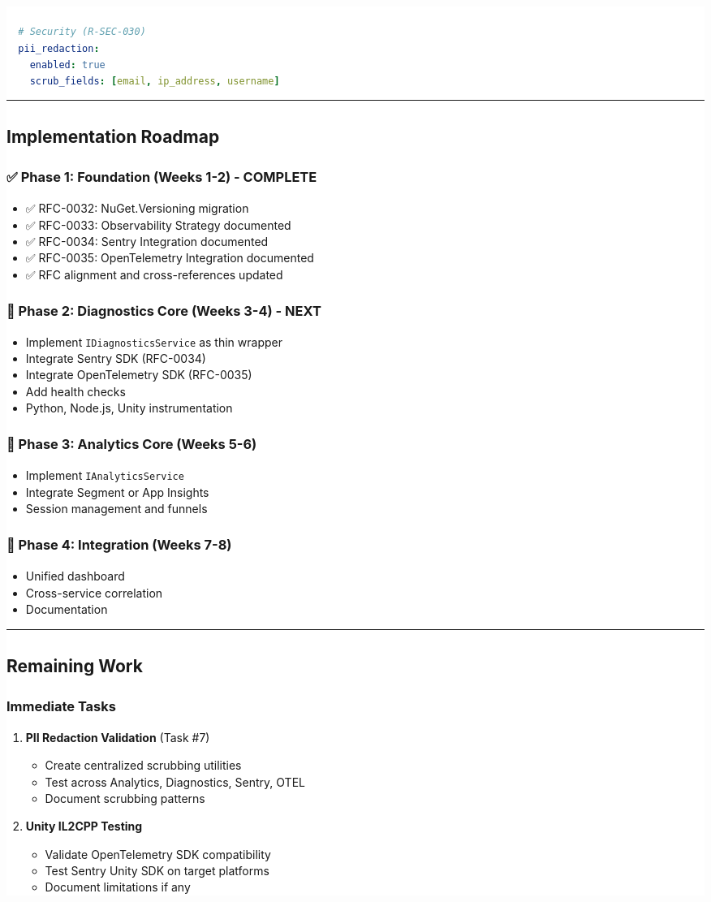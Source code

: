 ```yaml
  
  # Security (R-SEC-030)
  pii_redaction:
    enabled: true
    scrub_fields: [email, ip_address, username]
```

---

## Implementation Roadmap

### ✅ Phase 1: Foundation (Weeks 1-2) - COMPLETE
- ✅ RFC-0032: NuGet.Versioning migration
- ✅ RFC-0033: Observability Strategy documented
- ✅ RFC-0034: Sentry Integration documented
- ✅ RFC-0035: OpenTelemetry Integration documented
- ✅ RFC alignment and cross-references updated

### 🔄 Phase 2: Diagnostics Core (Weeks 3-4) - NEXT
- Implement `IDiagnosticsService` as thin wrapper
- Integrate Sentry SDK (RFC-0034)
- Integrate OpenTelemetry SDK (RFC-0035)
- Add health checks
- Python, Node.js, Unity instrumentation

### 📝 Phase 3: Analytics Core (Weeks 5-6)
- Implement `IAnalyticsService`
- Integrate Segment or App Insights
- Session management and funnels

### 📝 Phase 4: Integration (Weeks 7-8)
- Unified dashboard
- Cross-service correlation
- Documentation

---

## Remaining Work

### Immediate Tasks
1. **PII Redaction Validation** (Task #7)
   - Create centralized scrubbing utilities
   - Test across Analytics, Diagnostics, Sentry, OTEL
   - Document scrubbing patterns

2. **Unity IL2CPP Testing**
   - Validate OpenTelemetry SDK compatibility
   - Test Sentry Unity SDK on target platforms
   - Document limitations if any
